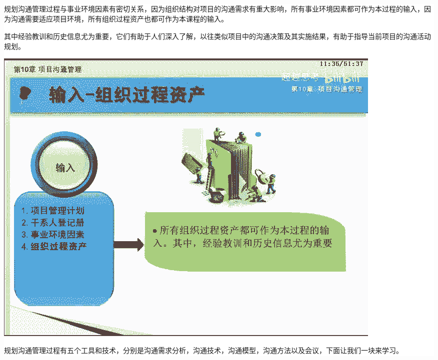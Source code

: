 规划沟通管理过程与事业环境因素有密切关系，因为组织结构对项目的沟通需求有重大影响，所有事业环境因素都可作为本过程的输入，因为沟通需要适应项目环境，所有组织过程资产也都可作为本课程的输入。

其中经验教训和历史信息尤为重要，它们有助于人们深入了解，以往类似项目中的沟通决策及其实施结果，有助于指导当前项目的沟通活动规划。



![](img/57d854a71ccbefc9a8d9c838ff6a3f6f_17.png)

规划沟通管理过程有五个工具和技术，分别是沟通需求分析，沟通技术，沟通模型，沟通方法以及会议，下面让我们一块来学习。


